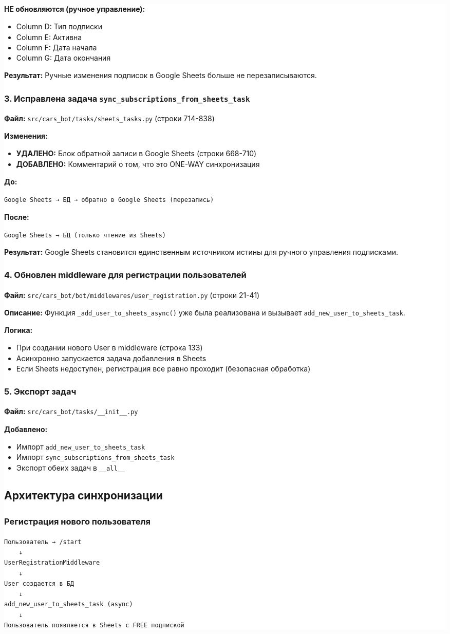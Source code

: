 **НЕ обновляются (ручное управление):**
- Column D: Тип подписки
- Column E: Активна
- Column F: Дата начала
- Column G: Дата окончания

**Результат:** Ручные изменения подписок в Google Sheets больше не перезаписываются.

### 3. Исправлена задача `sync_subscriptions_from_sheets_task`

**Файл:** `src/cars_bot/tasks/sheets_tasks.py` (строки 714-838)

**Изменения:**
- **УДАЛЕНО:** Блок обратной записи в Google Sheets (строки 668-710)
- **ДОБАВЛЕНО:** Комментарий о том, что это ONE-WAY синхронизация

**До:**
```
Google Sheets → БД → обратно в Google Sheets (перезапись)
```

**После:**
```
Google Sheets → БД (только чтение из Sheets)
```

**Результат:** Google Sheets становится единственным источником истины для ручного управления подписками.

### 4. Обновлен middleware для регистрации пользователей

**Файл:** `src/cars_bot/bot/middlewares/user_registration.py` (строки 21-41)

**Описание:** Функция `_add_user_to_sheets_async()` уже была реализована и вызывает `add_new_user_to_sheets_task`.

**Логика:**
- При создании нового User в middleware (строка 133)
- Асинхронно запускается задача добавления в Sheets
- Если Sheets недоступен, регистрация все равно проходит (безопасная обработка)

### 5. Экспорт задач

**Файл:** `src/cars_bot/tasks/__init__.py`

**Добавлено:**
- Импорт `add_new_user_to_sheets_task`
- Импорт `sync_subscriptions_from_sheets_task`
- Экспорт обеих задач в `__all__`

## Архитектура синхронизации

### Регистрация нового пользователя
```
Пользователь → /start
    ↓
UserRegistrationMiddleware
    ↓
User создается в БД
    ↓
add_new_user_to_sheets_task (async)
    ↓
Пользователь появляется в Sheets с FREE подпиской
```
